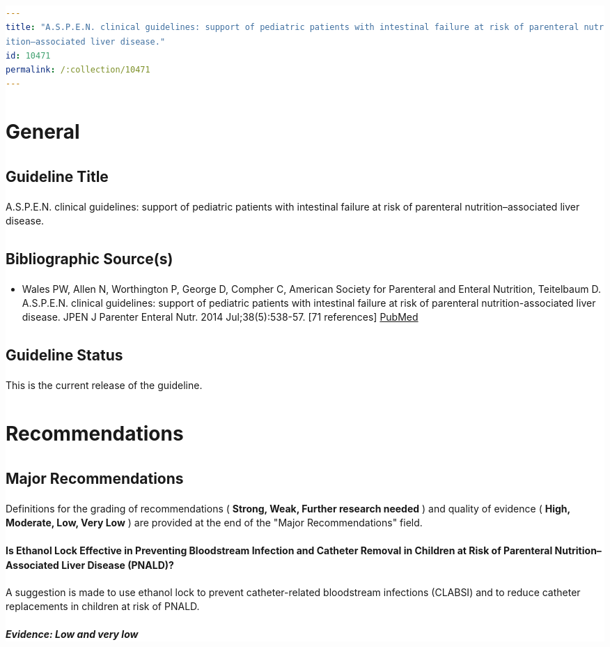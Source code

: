 ```yaml
---
title: "A.S.P.E.N. clinical guidelines: support of pediatric patients with intestinal failure at risk of parenteral nutrition–associated liver disease."
id: 10471
permalink: /:collection/10471
---
```


# General

## Guideline Title

A.S.P.E.N. clinical guidelines: support of pediatric patients with intestinal failure at risk of parenteral nutrition–associated liver disease.

## Bibliographic Source(s)

- Wales PW, Allen N, Worthington P, George D, Compher C, American Society for Parenteral and Enteral Nutrition, Teitelbaum D. A.S.P.E.N. clinical guidelines: support of pediatric patients with intestinal failure at risk of parenteral nutrition-associated liver disease. JPEN J Parenter Enteral Nutr. 2014 Jul;38(5):538-57. [71 references] [ PubMed ](http://www.ncbi.nlm.nih.gov/entrez/query.fcgi?cmd=Retrieve&db=pubmed&dopt=Abstract&list_uids=24696095)

## Guideline Status



This is the current release of the guideline.

# Recommendations

## Major Recommendations



Definitions for the grading of recommendations ( **Strong, Weak, Further research needed** ) and quality of evidence ( **High, Moderate, Low, Very Low** ) are provided at the end of the "Major Recommendations" field. 


####  Is Ethanol Lock Effective in Preventing Bloodstream Infection and Catheter Removal in Children at Risk of Parenteral Nutrition–Associated Liver Disease (PNALD)? 


A suggestion is made to use ethanol lock to prevent catheter-related bloodstream infections (CLABSI) and to reduce catheter replacements in children at risk of PNALD. 


#####  Evidence: Low and very low 

